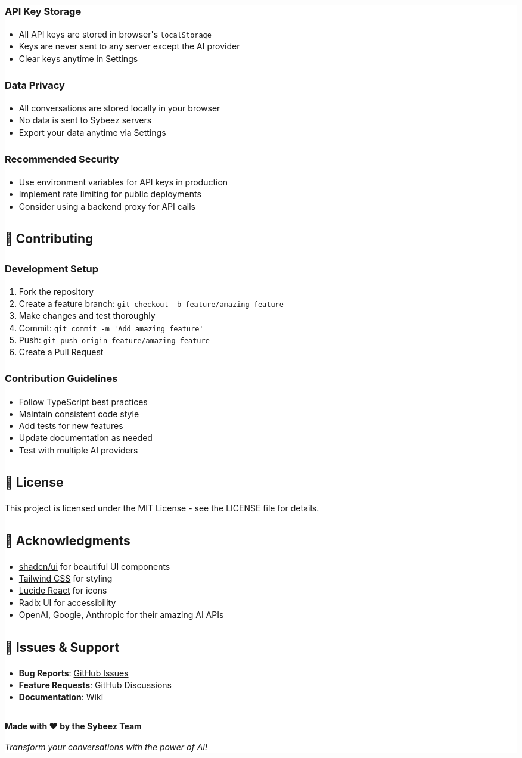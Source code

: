 ### API Key Storage
- All API keys are stored in browser's `localStorage`
- Keys are never sent to any server except the AI provider
- Clear keys anytime in Settings

### Data Privacy
- All conversations are stored locally in your browser
- No data is sent to Sybeez servers
- Export your data anytime via Settings

### Recommended Security
- Use environment variables for API keys in production
- Implement rate limiting for public deployments
- Consider using a backend proxy for API calls

## 🤝 Contributing

### Development Setup
1. Fork the repository
2. Create a feature branch: `git checkout -b feature/amazing-feature`
3. Make changes and test thoroughly
4. Commit: `git commit -m 'Add amazing feature'`
5. Push: `git push origin feature/amazing-feature`
6. Create a Pull Request

### Contribution Guidelines
- Follow TypeScript best practices
- Maintain consistent code style
- Add tests for new features
- Update documentation as needed
- Test with multiple AI providers

## 📄 License

This project is licensed under the MIT License - see the [LICENSE](LICENSE) file for details.

## 🙏 Acknowledgments

- [shadcn/ui](https://ui.shadcn.com/) for beautiful UI components
- [Tailwind CSS](https://tailwindcss.com/) for styling
- [Lucide React](https://lucide.dev/) for icons
- [Radix UI](https://www.radix-ui.com/) for accessibility
- OpenAI, Google, Anthropic for their amazing AI APIs

## 🐛 Issues & Support

- **Bug Reports**: [GitHub Issues](https://github.com/yourusername/sybeez-ai/issues)
- **Feature Requests**: [GitHub Discussions](https://github.com/yourusername/sybeez-ai/discussions)
- **Documentation**: [Wiki](https://github.com/yourusername/sybeez-ai/wiki)

---

**Made with ❤️ by the Sybeez Team**

*Transform your conversations with the power of AI!*